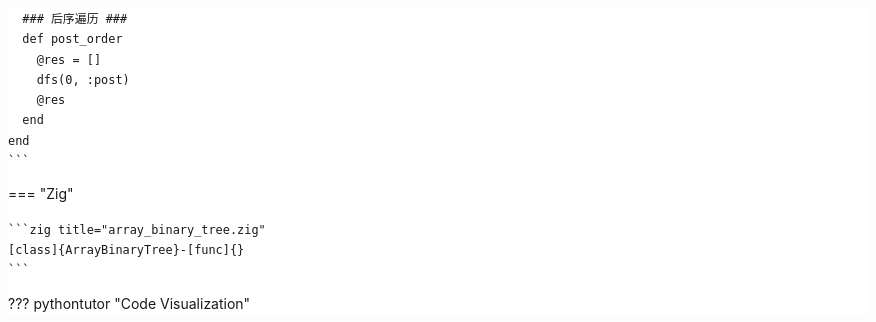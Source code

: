       ### 后序遍历 ###
      def post_order
        @res = []
        dfs(0, :post)
        @res
      end
    end
    ```

=== "Zig"

    ```zig title="array_binary_tree.zig"
    [class]{ArrayBinaryTree}-[func]{}
    ```

??? pythontutor "Code Visualization"
